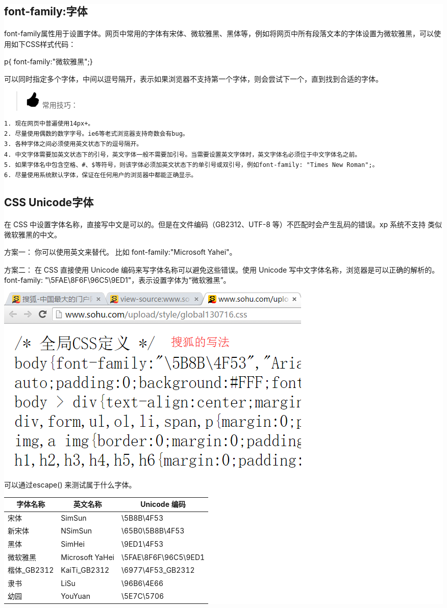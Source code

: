 ## font-family:字体

font-family属性用于设置字体。网页中常用的字体有宋体、微软雅黑、黑体等，例如将网页中所有段落文本的字体设置为微软雅黑，可以使用如下CSS样式代码：

p{ font-family:"微软雅黑";}

可以同时指定多个字体，中间以逗号隔开，表示如果浏览器不支持第一个字体，则会尝试下一个，直到找到合适的字体。

> <img src="media/good.png" />常用技巧：

```
1. 现在网页中普遍使用14px+。
2. 尽量使用偶数的数字字号。ie6等老式浏览器支持奇数会有bug。
3. 各种字体之间必须使用英文状态下的逗号隔开。
4. 中文字体需要加英文状态下的引号，英文字体一般不需要加引号。当需要设置英文字体时，英文字体名必须位于中文字体名之前。
5. 如果字体名中包含空格、#、$等符号，则该字体必须加英文状态下的单引号或双引号，例如font-family: "Times New Roman";。
6. 尽量使用系统默认字体，保证在任何用户的浏览器中都能正确显示。
```



## CSS Unicode字体

在 CSS 中设置字体名称，直接写中文是可以的。但是在文件编码（GB2312、UTF-8 等）不匹配时会产生乱码的错误。xp 系统不支持 类似微软雅黑的中文。

方案一： 你可以使用英文来替代。 比如 font-family:"Microsoft Yahei"。

方案二： 在 CSS 直接使用 Unicode 编码来写字体名称可以避免这些错误。使用 Unicode 写中文字体名称，浏览器是可以正确的解析的。
font-family: "\5FAE\8F6F\96C5\9ED1"，表示设置字体为“微软雅黑”。

<img src="media/shs.png" />

可以通过escape()  来测试属于什么字体。

| 字体名称      | 英文名称            | Unicode 编码           |
| --------- | --------------- | -------------------- |
| 宋体        | SimSun          | \5B8B\4F53           |
| 新宋体       | NSimSun         | \65B0\5B8B\4F53      |
| 黑体        | SimHei          | \9ED1\4F53           |
| 微软雅黑      | Microsoft YaHei | \5FAE\8F6F\96C5\9ED1 |
| 楷体_GB2312 | KaiTi_GB2312    | \6977\4F53_GB2312    |
| 隶书        | LiSu            | \96B6\4E66           |
| 幼园        | YouYuan         | \5E7C\5706           |